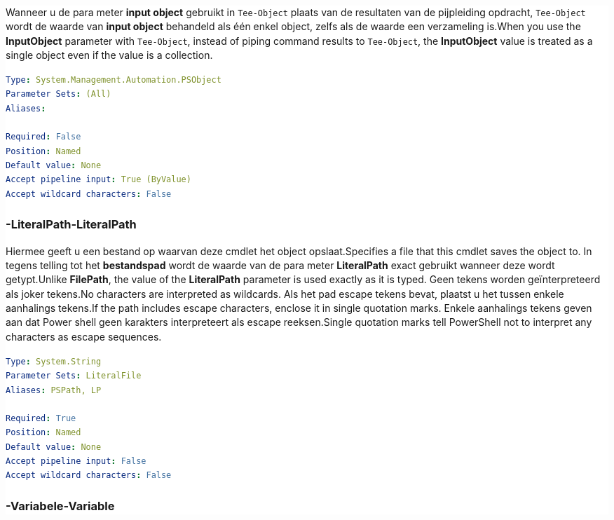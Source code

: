 <span data-ttu-id="b5bd5-136">Wanneer u de para meter **input object** gebruikt in `Tee-Object` plaats van de resultaten van de pijpleiding opdracht, `Tee-Object` wordt de waarde van **input object** behandeld als één enkel object, zelfs als de waarde een verzameling is.</span><span class="sxs-lookup"><span data-stu-id="b5bd5-136">When you use the **InputObject** parameter with `Tee-Object`, instead of piping command results to `Tee-Object`, the **InputObject** value is treated as a single object even if the value is a collection.</span></span>

```yaml
Type: System.Management.Automation.PSObject
Parameter Sets: (All)
Aliases:

Required: False
Position: Named
Default value: None
Accept pipeline input: True (ByValue)
Accept wildcard characters: False
```

### <span data-ttu-id="b5bd5-137">-LiteralPath</span><span class="sxs-lookup"><span data-stu-id="b5bd5-137">-LiteralPath</span></span>

<span data-ttu-id="b5bd5-138">Hiermee geeft u een bestand op waarvan deze cmdlet het object opslaat.</span><span class="sxs-lookup"><span data-stu-id="b5bd5-138">Specifies a file that this cmdlet saves the object to.</span></span> <span data-ttu-id="b5bd5-139">In tegens telling tot het **bestandspad** wordt de waarde van de para meter **LiteralPath** exact gebruikt wanneer deze wordt getypt.</span><span class="sxs-lookup"><span data-stu-id="b5bd5-139">Unlike **FilePath**, the value of the **LiteralPath** parameter is used exactly as it is typed.</span></span> <span data-ttu-id="b5bd5-140">Geen tekens worden geïnterpreteerd als joker tekens.</span><span class="sxs-lookup"><span data-stu-id="b5bd5-140">No characters are interpreted as wildcards.</span></span> <span data-ttu-id="b5bd5-141">Als het pad escape tekens bevat, plaatst u het tussen enkele aanhalings tekens.</span><span class="sxs-lookup"><span data-stu-id="b5bd5-141">If the path includes escape characters, enclose it in single quotation marks.</span></span> <span data-ttu-id="b5bd5-142">Enkele aanhalings tekens geven aan dat Power shell geen karakters interpreteert als escape reeksen.</span><span class="sxs-lookup"><span data-stu-id="b5bd5-142">Single quotation marks tell PowerShell not to interpret any characters as escape sequences.</span></span>

```yaml
Type: System.String
Parameter Sets: LiteralFile
Aliases: PSPath, LP

Required: True
Position: Named
Default value: None
Accept pipeline input: False
Accept wildcard characters: False
```

### <span data-ttu-id="b5bd5-143">-Variabele</span><span class="sxs-lookup"><span data-stu-id="b5bd5-143">-Variable</span></span>
